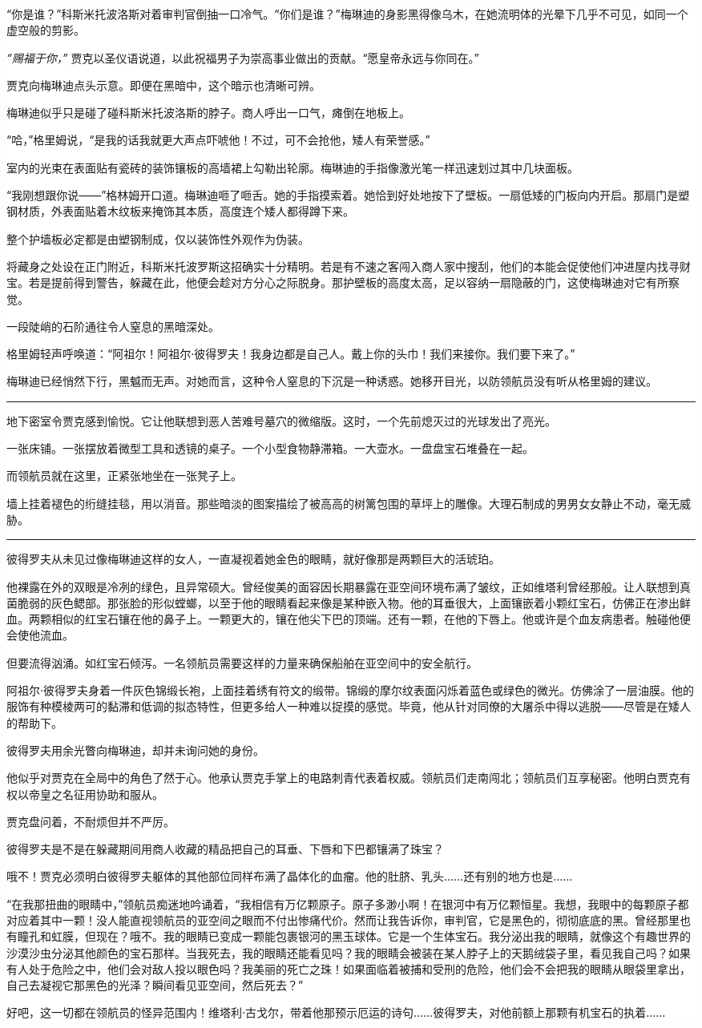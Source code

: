 “你是谁？”科斯米托波洛斯对着审判官倒抽一口冷气。“你们是谁？”梅琳迪的身影黑得像乌木，在她流明体的光晕下几乎不可见，如同一个虚空般的剪影。

*“赐福于你，”* 贾克以圣仪语说道，以此祝福男子为崇高事业做出的贡献‌。“愿皇帝永远与你同在。”

贾克向梅琳迪点头示意。即便在黑暗中，这个暗示也清晰可辨。

梅琳迪似乎只是碰了碰科斯米托波洛斯的脖子。商人呼出一口气，瘫倒在地板上。

“哈，”格里姆说，“是我的话我就更大声点吓唬他！不过，可不会抢他，矮人有荣誉感。”

室内的光束在表面贴有瓷砖的装饰镶板的高墙裙上勾勒出轮廓。梅琳迪的手指像激光笔一样迅速划过其中几块面板。

“我刚想跟你说——”格林姆开口道。梅琳迪咂了咂舌。她的手指摸索着。她恰到好处地按下了壁板。一扇低矮的门板向内开启。那扇门是塑钢材质，外表面贴着木纹板来掩饰其本质，高度连个矮人都得蹲下来。

整个护墙板必定都是由塑钢制成，仅以装饰性外观作为伪装。

将藏身之处设在正门附近，科斯米托波罗斯这招确实十分精明。若是有不速之客闯入商人家中搜刮，他们的本能会促使他们冲进屋内找寻财宝。若是提前得到警告，躲藏在此，他便会趁对方分心之际脱身。那护壁板的高度太高，足以容纳一扇隐蔽的门，这使梅琳迪对它有所察觉。

一段陡峭的石阶通往令人窒息的黑暗深处。

格里姆轻声呼唤道：“阿祖尔！阿祖尔·彼得罗夫！我身边都是自己人。戴上你的头巾！我们来接你。我们要下来了。”

梅琳迪已经悄然下行，黑魆而无声。对她而言，这种令人窒息的下沉是一种诱惑。她移开目光，以防领航员没有听从格里姆的建议。

---

地下密室令贾克感到愉悦。它让他联想到恶人苦难号墓穴的微缩版。这时，一个先前熄灭过的光球发出了亮光。

一张床铺。一张摆放着微型工具和透镜的桌子。一个小型食物静滞箱。一大壶水。一盘盘宝石堆叠在一起。

而领航员就在这里，正紧张地坐在一张凳子上。

墙上挂着褪色的绗缝挂毯，用以消音。那些暗淡的图案描绘了被高高的树篱包围的草坪上的雕像。大理石制成的男男女女静止不动，毫无威胁。

---

彼得罗夫从未见过像梅琳迪这样的女人，一直凝视着她金色的眼睛，就好像那是两颗巨大的活琥珀。

他裸露在外的双眼是冷冽的绿色，且异常硕大。曾经俊美的面容因长期暴露在亚空间环境布满了皱纹，正如维塔利曾经那般。让人联想到真菌脆弱的灰色鳃部。那张脸的形似螳螂，以至于他的眼睛看起来像是某种嵌入物。他的耳垂很大，上面镶嵌着小颗红宝石，仿佛正在渗出鲜血。两颗相似的红宝石镶在他的鼻子上。一颗更大的，镶在他尖下巴的顶端。还有一颗，在他的下唇上。他或许是个血友病患者。触碰他便会使他流血。

但要流得汹涌。如红宝石倾泻。一名领航员需要这样的力量来确保船舶在亚空间中的安全航行。

阿祖尔·彼得罗夫身着一件灰色锦缎长袍，上面挂着绣有符文的缎带。锦缎的摩尔纹表面闪烁着蓝色或绿色的微光。仿佛涂了一层油膜。他的服饰有种模棱两可的黏滞和低调的拟态特性，但更多给人一种难以捉摸的感觉。毕竟，他从针对同僚的大屠杀中得以逃脱——尽管是在矮人的帮助下。

彼得罗夫用余光瞥向梅琳迪，却并未询问她的身份。

他似乎对贾克在全局中的角色了然于心。他承认贾克手掌上的电路刺青代表着权威。领航员们走南闯北；领航员们互享秘密。他明白贾克有权以帝皇之名征用协助和服从。

贾克盘问着，不耐烦但并不严厉。

彼得罗夫是不是在躲藏期间用商人收藏的精品把自己的耳垂、下唇和下巴都镶满了珠宝？

哦不！贾克必须明白彼得罗夫躯体的其他部位同样布满了晶体化的血瘤。他的肚脐、乳头……还有别的地方也是……

“在我那扭曲的眼睛中，”领航员痴迷地吟诵着，“我相信有万亿颗原子。原子多渺小啊！在银河中有万亿颗恒星。我想，我眼中的每颗原子都对应着其中一颗！没人能直视领航员的亚空间之眼而不付出惨痛代价。然而让我告诉你，审判官，它是黑色的，彻彻底底的黑。曾经那里也有瞳孔和虹膜，但现在？哦不。我的眼睛已变成一颗能包裹银河的黑玉球体。它是一个生体宝石。我分泌出我的眼睛，就像这个有趣世界的沙漠沙虫分泌其他颜色的宝石那样。当我死去，我的眼睛还能看见吗？我的眼睛会被装在某人脖子上的天鹅绒袋子里，看见我自己吗？如果有人处于危险之中，他们会对敌人投以眼色吗？我美丽的死亡之珠！如果面临着被捕和受刑的危险，他们会不会把我的眼睛从眼袋里拿出，自己去凝视它那黑色的光泽？瞬间看见亚空间，然后死去？”

好吧，这一切都在领航员的怪异范围内！维塔利·古戈尔，带着他那预示厄运的诗句……彼得罗夫，对他前额上那颗有机宝石的执着……
